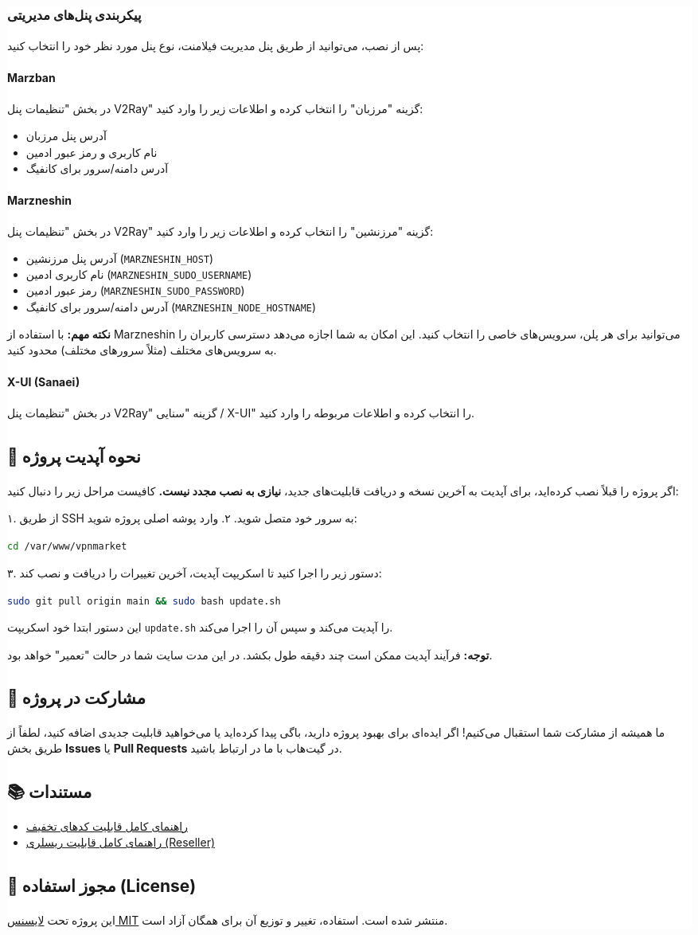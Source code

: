 ### پیکربندی پنل‌های مدیریتی

پس از نصب، می‌توانید از طریق پنل مدیریت فیلامنت، نوع پنل مورد نظر خود را انتخاب کنید:

#### Marzban
در بخش "تنظیمات پنل V2Ray" گزینه "مرزبان" را انتخاب کرده و اطلاعات زیر را وارد کنید:
- آدرس پنل مرزبان
- نام کاربری و رمز عبور ادمین
- آدرس دامنه/سرور برای کانفیگ

#### Marzneshin
در بخش "تنظیمات پنل V2Ray" گزینه "مرزنشین" را انتخاب کرده و اطلاعات زیر را وارد کنید:
- آدرس پنل مرزنشین (`MARZNESHIN_HOST`)
- نام کاربری ادمین (`MARZNESHIN_SUDO_USERNAME`)
- رمز عبور ادمین (`MARZNESHIN_SUDO_PASSWORD`)
- آدرس دامنه/سرور برای کانفیگ (`MARZNESHIN_NODE_HOSTNAME`)

**نکته مهم:** با استفاده از Marzneshin می‌توانید برای هر پلن، سرویس‌های خاصی را انتخاب کنید. این امکان به شما اجازه می‌دهد دسترسی کاربران را به سرویس‌های مختلف (مثلاً سرورهای مختلف) محدود کنید.

#### X-UI (Sanaei)
در بخش "تنظیمات پنل V2Ray" گزینه "سنایی / X-UI" را انتخاب کرده و اطلاعات مربوطه را وارد کنید.

## 🔄 نحوه آپدیت پروژه

اگر پروژه را قبلاً نصب کرده‌اید، برای آپدیت به آخرین نسخه و دریافت قابلیت‌های جدید، **نیازی به نصب مجدد نیست.** کافیست مراحل زیر را دنبال کنید:

۱. از طریق SSH به سرور خود متصل شوید.
۲. وارد پوشه اصلی پروژه شوید:
   ```bash
   cd /var/www/vpnmarket
   ```
۳. دستور زیر را اجرا کنید تا اسکریپت آپدیت، آخرین تغییرات را دریافت و نصب کند:
   ```bash
   sudo git pull origin main && sudo bash update.sh
   ```
این دستور ابتدا خود اسکریپت `update.sh` را آپدیت می‌کند و سپس آن را اجرا می‌کند.

**توجه:** فرآیند آپدیت ممکن است چند دقیقه طول بکشد. در این مدت سایت شما در حالت "تعمیر" خواهد بود.

## 🤝 مشارکت در پروژه

ما همیشه از مشارکت شما استقبال می‌کنیم! اگر ایده‌ای برای بهبود پروژه دارید، باگی پیدا کرده‌اید یا می‌خواهید قابلیت جدیدی اضافه کنید، لطفاً از طریق بخش **Issues** یا **Pull Requests** در گیت‌هاب با ما در ارتباط باشید.

## 📚 مستندات

- [راهنمای کامل قابلیت کدهای تخفیف](docs/PROMO_CODES.md)
- [راهنمای کامل قابلیت ریسلری (Reseller)](docs/RESELLER_FEATURE.md)

## 📄 مجوز استفاده (License)

این پروژه تحت [لایسنس MIT](https://opensource.org/licenses/MIT) منتشر شده است. استفاده، تغییر و توزیع آن برای همگان آزاد است.
